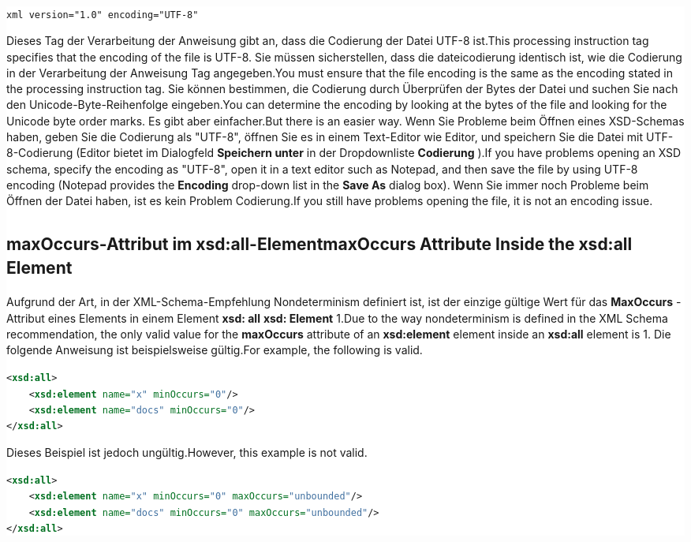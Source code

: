 ```XML
xml version="1.0" encoding="UTF-8"
```

<span data-ttu-id="8184b-274">Dieses Tag der Verarbeitung der Anweisung gibt an, dass die Codierung der Datei UTF-8 ist.</span><span class="sxs-lookup"><span data-stu-id="8184b-274">This processing instruction tag specifies that the encoding of the file is UTF-8.</span></span> <span data-ttu-id="8184b-275">Sie müssen sicherstellen, dass die dateicodierung identisch ist, wie die Codierung in der Verarbeitung der Anweisung Tag angegeben.</span><span class="sxs-lookup"><span data-stu-id="8184b-275">You must ensure that the file encoding is the same as the encoding stated in the processing instruction tag.</span></span> <span data-ttu-id="8184b-276">Sie können bestimmen, die Codierung durch Überprüfen der Bytes der Datei und suchen Sie nach den Unicode-Byte-Reihenfolge eingeben.</span><span class="sxs-lookup"><span data-stu-id="8184b-276">You can determine the encoding by looking at the bytes of the file and looking for the Unicode byte order marks.</span></span> <span data-ttu-id="8184b-277">Es gibt aber einfacher.</span><span class="sxs-lookup"><span data-stu-id="8184b-277">But there is an easier way.</span></span> <span data-ttu-id="8184b-278">Wenn Sie Probleme beim Öffnen eines XSD-Schemas haben, geben Sie die Codierung als "UTF-8", öffnen Sie es in einem Text-Editor wie Editor, und speichern Sie die Datei mit UTF-8-Codierung (Editor bietet im Dialogfeld **Speichern unter** in der Dropdownliste **Codierung** ).</span><span class="sxs-lookup"><span data-stu-id="8184b-278">If you have problems opening an XSD schema, specify the encoding as "UTF-8", open it in a text editor such as Notepad, and then save the file by using UTF-8 encoding (Notepad provides the **Encoding** drop-down list in the **Save As** dialog box).</span></span> <span data-ttu-id="8184b-279">Wenn Sie immer noch Probleme beim Öffnen der Datei haben, ist es kein Problem Codierung.</span><span class="sxs-lookup"><span data-stu-id="8184b-279">If you still have problems opening the file, it is not an encoding issue.</span></span> 
  
## <a name="maxoccurs-attribute-inside-the-xsdall-element"></a><span data-ttu-id="8184b-280">maxOccurs-Attribut im xsd:all-Element</span><span class="sxs-lookup"><span data-stu-id="8184b-280">maxOccurs Attribute Inside the xsd:all Element</span></span>

<span data-ttu-id="8184b-281">Aufgrund der Art, in der XML-Schema-Empfehlung Nondeterminism definiert ist, ist der einzige gültige Wert für das **MaxOccurs** -Attribut eines Elements in einem Element **xsd: all** **xsd: Element** 1.</span><span class="sxs-lookup"><span data-stu-id="8184b-281">Due to the way nondeterminism is defined in the XML Schema recommendation, the only valid value for the **maxOccurs** attribute of an **xsd:element** element inside an **xsd:all** element is 1.</span></span> <span data-ttu-id="8184b-282">Die folgende Anweisung ist beispielsweise gültig.</span><span class="sxs-lookup"><span data-stu-id="8184b-282">For example, the following is valid.</span></span> 
  
```XML
<xsd:all> 
    <xsd:element name="x" minOccurs="0"/> 
    <xsd:element name="docs" minOccurs="0"/> 
</xsd:all> 

```

<span data-ttu-id="8184b-283">Dieses Beispiel ist jedoch ungültig.</span><span class="sxs-lookup"><span data-stu-id="8184b-283">However, this example is not valid.</span></span>
  
```XML
<xsd:all>     
    <xsd:element name="x" minOccurs="0" maxOccurs="unbounded"/> 
    <xsd:element name="docs" minOccurs="0" maxOccurs="unbounded"/> 
</xsd:all> 

```
